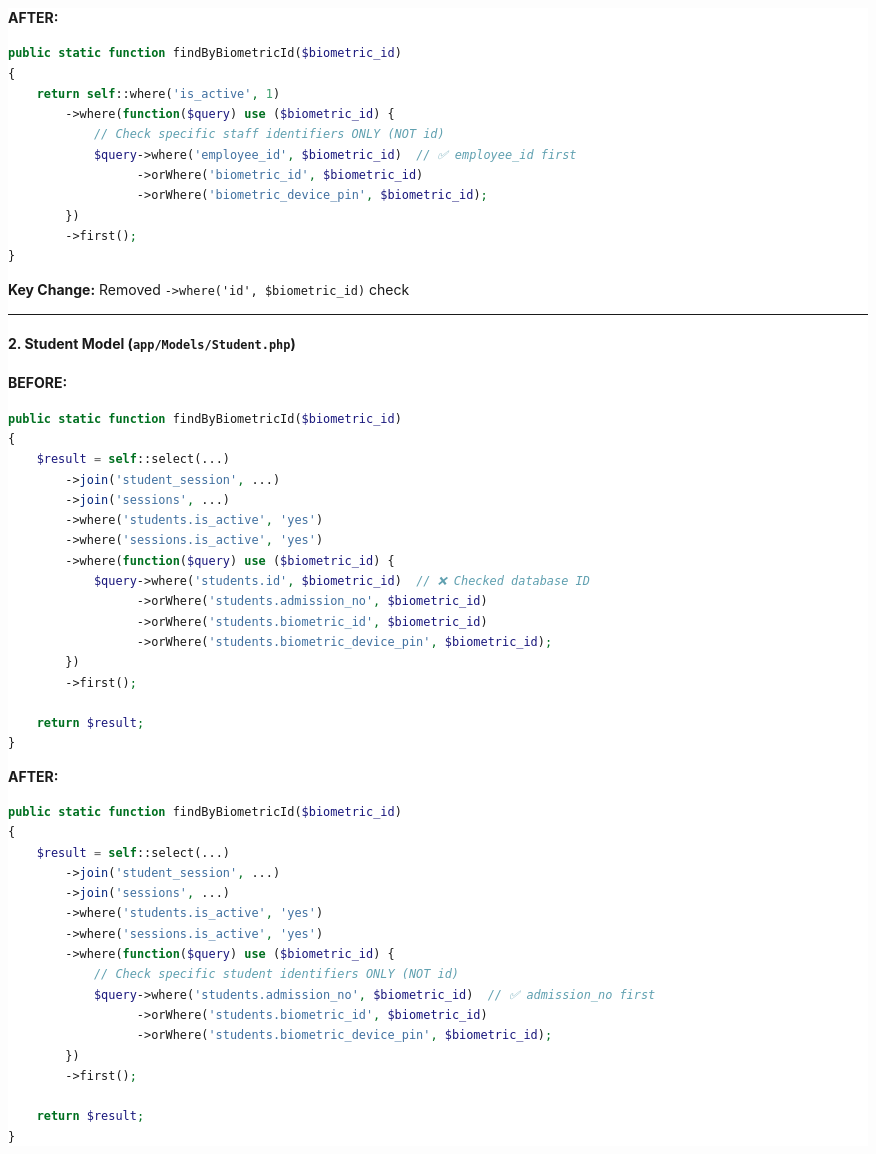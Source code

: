 **AFTER:**
```php
public static function findByBiometricId($biometric_id)
{
    return self::where('is_active', 1)
        ->where(function($query) use ($biometric_id) {
            // Check specific staff identifiers ONLY (NOT id)
            $query->where('employee_id', $biometric_id)  // ✅ employee_id first
                  ->orWhere('biometric_id', $biometric_id)
                  ->orWhere('biometric_device_pin', $biometric_id);
        })
        ->first();
}
```

**Key Change:** Removed `->where('id', $biometric_id)` check

---

#### **2. Student Model (`app/Models/Student.php`)**

**BEFORE:**
```php
public static function findByBiometricId($biometric_id)
{
    $result = self::select(...)
        ->join('student_session', ...)
        ->join('sessions', ...)
        ->where('students.is_active', 'yes')
        ->where('sessions.is_active', 'yes')
        ->where(function($query) use ($biometric_id) {
            $query->where('students.id', $biometric_id)  // ❌ Checked database ID
                  ->orWhere('students.admission_no', $biometric_id)
                  ->orWhere('students.biometric_id', $biometric_id)
                  ->orWhere('students.biometric_device_pin', $biometric_id);
        })
        ->first();
    
    return $result;
}
```

**AFTER:**
```php
public static function findByBiometricId($biometric_id)
{
    $result = self::select(...)
        ->join('student_session', ...)
        ->join('sessions', ...)
        ->where('students.is_active', 'yes')
        ->where('sessions.is_active', 'yes')
        ->where(function($query) use ($biometric_id) {
            // Check specific student identifiers ONLY (NOT id)
            $query->where('students.admission_no', $biometric_id)  // ✅ admission_no first
                  ->orWhere('students.biometric_id', $biometric_id)
                  ->orWhere('students.biometric_device_pin', $biometric_id);
        })
        ->first();
    
    return $result;
}
```
